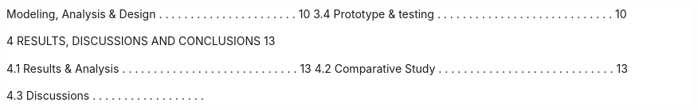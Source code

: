 Modeling, Analysis & Design   . . . . . . . . . . . . . . . . .
.
.
.
.
.
10
3.4
Prototype & testing  . . . . . . . . . . . . . . . . . . . . . . .
.
.
.
.
.
10

4   RESULTS, DISCUSSIONS AND CONCLUSIONS                                           13

4.1
Results & Analysis  . . . . . . . . . . . . . . . .
.
.
.
.
.
.
.
.
.
.
.
.
13
4.2
Comparative Study  . . . . . . . . . . . . . . . .
.
.
.
.
.
.
.
.
.
.
.
.
13




4.3
Discussions  . . . . . .
.
.
.
.
.
.
.
.
.
.
.
.